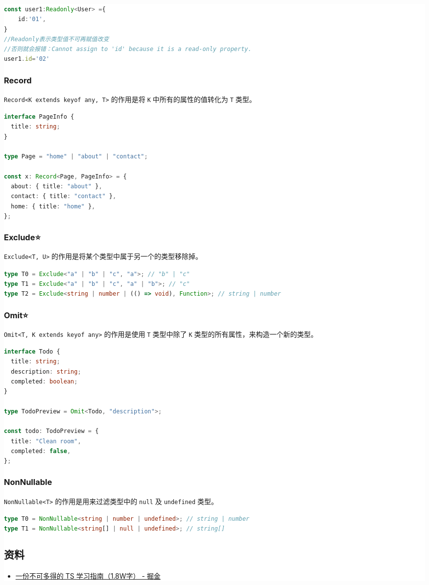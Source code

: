 ```typescript
const user1:Readonly<User> ={
	id:'01',
}
//Readonly表示类型值不可再赋值改变
//否则就会报错：Cannot assign to 'id' because it is a read-only property.
user1.id='02'
```
### Record
`Record<K extends keyof any, T>` 的作用是将 `K` 中所有的属性的值转化为 `T` 类型。
```typescript
interface PageInfo {
  title: string;
}

type Page = "home" | "about" | "contact";

const x: Record<Page, PageInfo> = {
  about: { title: "about" },
  contact: { title: "contact" },
  home: { title: "home" },
};
```
### Exclude⭐️
`Exclude<T, U>` 的作用是将某个类型中属于另一个的类型移除掉。
```typescript
type T0 = Exclude<"a" | "b" | "c", "a">; // "b" | "c"
type T1 = Exclude<"a" | "b" | "c", "a" | "b">; // "c"
type T2 = Exclude<string | number | (() => void), Function>; // string | number
```
### Omit⭐️
`Omit<T, K extends keyof any>` 的作用是使用 `T` 类型中除了 `K` 类型的所有属性，来构造一个新的类型。
```typescript
interface Todo {
  title: string;
  description: string;
  completed: boolean;
}

type TodoPreview = Omit<Todo, "description">;

const todo: TodoPreview = {
  title: "Clean room",
  completed: false,
};
```
### NonNullable
`NonNullable<T>` 的作用是用来过滤类型中的 `null` 及 `undefined` 类型。
```typescript
type T0 = NonNullable<string | number | undefined>; // string | number
type T1 = NonNullable<string[] | null | undefined>; // string[]
```
## 资料

- [一份不可多得的 TS 学习指南（1.8W字） - 掘金](https://juejin.cn/post/6872111128135073806#heading-33)
